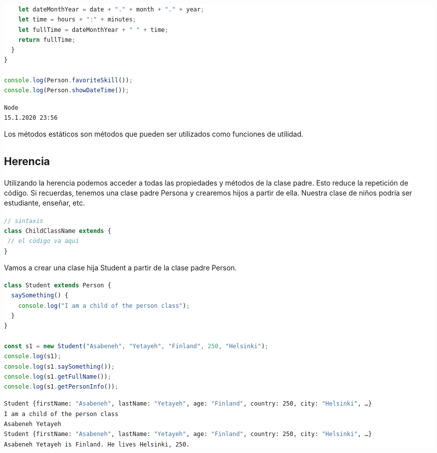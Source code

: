 ```js
    let dateMonthYear = date + "." + month + "." + year;
    let time = hours + ":" + minutes;
    let fullTime = dateMonthYear + " " + time;
    return fullTime;
  }
}

console.log(Person.favoriteSkill());
console.log(Person.showDateTime());
```

```sh
Node
15.1.2020 23:56
```

Los métodos estáticos son métodos que pueden ser utilizados como funciones de utilidad.

## Herencia

Utilizando la herencia podemos acceder a todas las propiedades y métodos de la clase padre. Esto reduce la repetición de código. Si recuerdas, tenemos una clase padre Persona y crearemos hijos a partir de ella. Nuestra clase de niños podría ser estudiante, enseñar, etc.

```js
// sintaxis
class ChildClassName extends {
 // el código va aquí
}
```

Vamos a crear una clase hija Student a partir de la clase padre Person.

```js
class Student extends Person {
  saySomething() {
    console.log("I am a child of the person class");
  }
}

const s1 = new Student("Asabeneh", "Yetayeh", "Finland", 250, "Helsinki");
console.log(s1);
console.log(s1.saySomething());
console.log(s1.getFullName());
console.log(s1.getPersonInfo());
```

```sh
Student {firstName: "Asabeneh", lastName: "Yetayeh", age: "Finland", country: 250, city: "Helsinki", …}
I am a child of the person class
Asabeneh Yetayeh
Student {firstName: "Asabeneh", lastName: "Yetayeh", age: "Finland", country: 250, city: "Helsinki", …}
Asabeneh Yetayeh is Finland. He lives Helsinki, 250.
```
